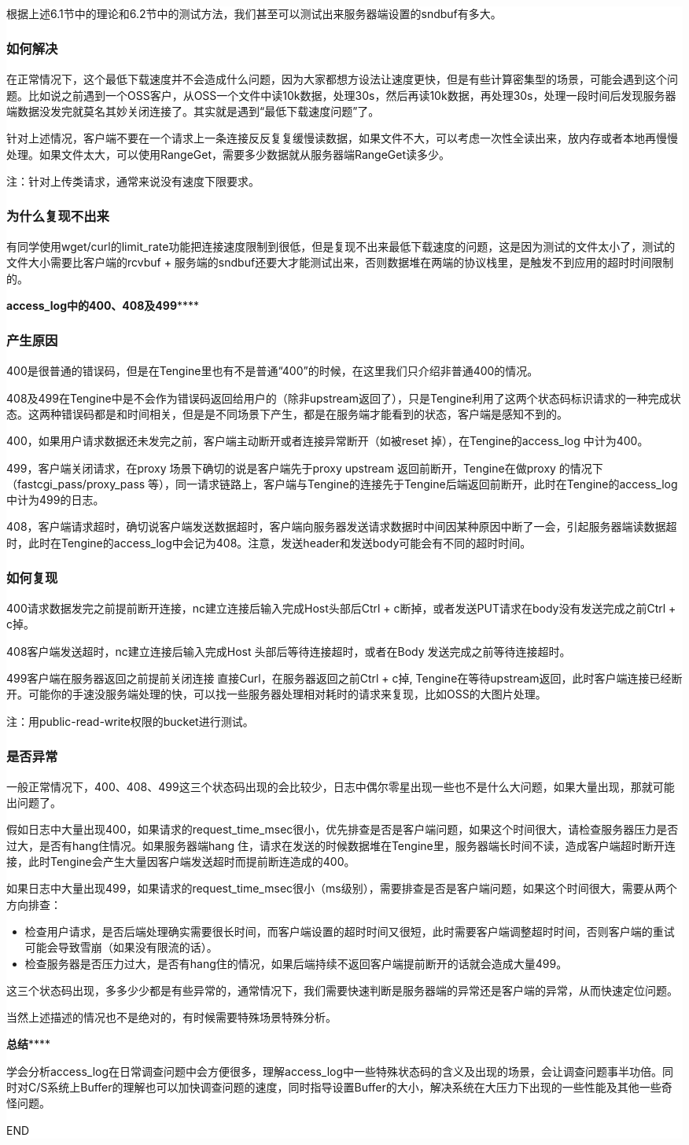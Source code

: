 根据上述6.1节中的理论和6.2节中的测试方法，我们甚至可以测试出来服务器端设置的sndbuf有多大。

###  **如何解决**

在正常情况下，这个最低下载速度并不会造成什么问题，因为大家都想方设法让速度更快，但是有些计算密集型的场景，可能会遇到这个问题。比如说之前遇到一个OSS客户，从OSS一个文件中读10k数据，处理30s，然后再读10k数据，再处理30s，处理一段时间后发现服务器端数据没发完就莫名其妙关闭连接了。其实就是遇到“最低下载速度问题”了。

针对上述情况，客户端不要在一个请求上一条连接反反复复缓慢读数据，如果文件不大，可以考虑一次性全读出来，放内存或者本地再慢慢处理。如果文件太大，可以使用RangeGet，需要多少数据就从服务器端RangeGet读多少。   

注：针对上传类请求，通常来说没有速度下限要求。

###  **为什么复现不出来**

有同学使用wget/curl的limit_rate功能把连接速度限制到很低，但是复现不出来最低下载速度的问题，这是因为测试的文件太小了，测试的文件大小需要比客户端的rcvbuf + 服务端的sndbuf还要大才能测试出来，否则数据堆在两端的协议栈里，是触发不到应用的超时时间限制的。

**access_log中的400、408及499******

###  **产生原因**

400是很普通的错误码，但是在Tengine里也有不是普通“400”的时候，在这里我们只介绍非普通400的情况。

408及499在Tengine中是不会作为错误码返回给用户的（除非upstream返回了），只是Tengine利用了这两个状态码标识请求的一种完成状态。这两种错误码都是和时间相关，但是是不同场景下产生，都是在服务端才能看到的状态，客户端是感知不到的。

400，如果用户请求数据还未发完之前，客户端主动断开或者连接异常断开（如被reset 掉），在Tengine的access_log 中计为400。

499，客户端关闭请求，在proxy 场景下确切的说是客户端先于proxy upstream 返回前断开，Tengine在做proxy 的情况下（fastcgi_pass/proxy_pass 等），同一请求链路上，客户端与Tengine的连接先于Tengine后端返回前断开，此时在Tengine的access_log中计为499的日志。

408，客户端请求超时，确切说客户端发送数据超时，客户端向服务器发送请求数据时中间因某种原因中断了一会，引起服务器端读数据超时，此时在Tengine的access_log中会记为408。注意，发送header和发送body可能会有不同的超时时间。

###  **如何复现**

400请求数据发完之前提前断开连接，nc建立连接后输入完成Host头部后Ctrl + c断掉，或者发送PUT请求在body没有发送完成之前Ctrl + c掉。

408客户端发送超时，nc建立连接后输入完成Host 头部后等待连接超时，或者在Body 发送完成之前等待连接超时。

499客户端在服务器返回之前提前关闭连接 直接Curl，在服务器返回之前Ctrl + c掉, Tengine在等待upstream返回，此时客户端连接已经断开。可能你的手速没服务端处理的快，可以找一些服务器处理相对耗时的请求来复现，比如OSS的大图片处理。

注：用public-read-write权限的bucket进行测试。

###  **是否异常**

一般正常情况下，400、408、499这三个状态码出现的会比较少，日志中偶尔零星出现一些也不是什么大问题，如果大量出现，那就可能出问题了。

假如日志中大量出现400，如果请求的request_time_msec很小，优先排查是否是客户端问题，如果这个时间很大，请检查服务器压力是否过大，是否有hang住情况。如果服务器端hang 住，请求在发送的时候数据堆在Tengine里，服务器端长时间不读，造成客户端超时断开连接，此时Tengine会产生大量因客户端发送超时而提前断连造成的400。

如果日志中大量出现499，如果请求的request_time_msec很小（ms级别），需要排查是否是客户端问题，如果这个时间很大，需要从两个方向排查：

- 检查用户请求，是否后端处理确实需要很长时间，而客户端设置的超时时间又很短，此时需要客户端调整超时时间，否则客户端的重试可能会导致雪崩（如果没有限流的话）。
- 检查服务器是否压力过大，是否有hang住的情况，如果后端持续不返回客户端提前断开的话就会造成大量499。

这三个状态码出现，多多少少都是有些异常的，通常情况下，我们需要快速判断是服务器端的异常还是客户端的异常，从而快速定位问题。

当然上述描述的情况也不是绝对的，有时候需要特殊场景特殊分析。

**总结******

学会分析access_log在日常调查问题中会方便很多，理解access_log中一些特殊状态码的含义及出现的场景，会让调查问题事半功倍。同时对C/S系统上Buffer的理解也可以加快调查问题的速度，同时指导设置Buffer的大小，解决系统在大压力下出现的一些性能及其他一些奇怪问题。

END